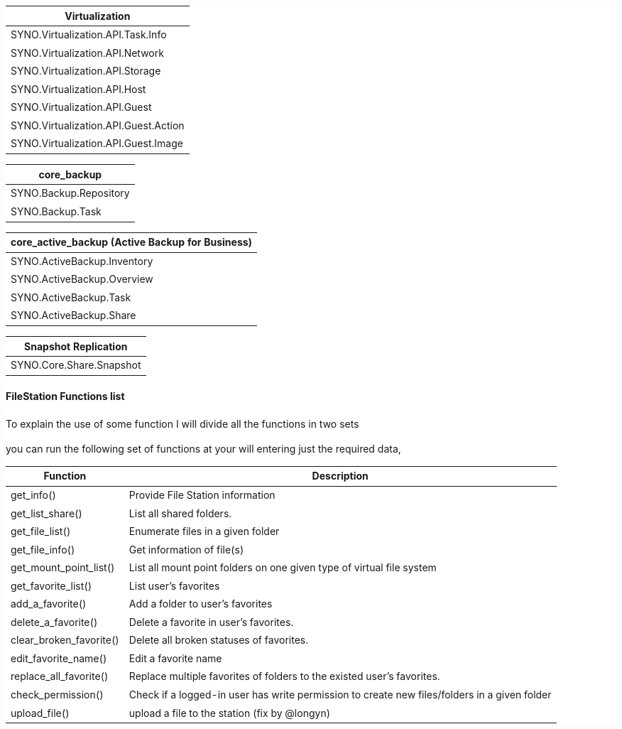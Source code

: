 | Virtualization                       |
|--------------------------------------|
| SYNO.Virtualization.API.Task.Info    |
| SYNO.Virtualization.API.Network      |
| SYNO.Virtualization.API.Storage      |
| SYNO.Virtualization.API.Host         |
| SYNO.Virtualization.API.Guest        |
| SYNO.Virtualization.API.Guest.Action |
| SYNO.Virtualization.API.Guest.Image  |

| core_backup            |
|------------------------|
| SYNO.Backup.Repository |
| SYNO.Backup.Task       |

| core_active_backup (Active Backup for Business) |
|-------------------------------------------------|
| SYNO.ActiveBackup.Inventory                     |
| SYNO.ActiveBackup.Overview                      |
| SYNO.ActiveBackup.Task                          |
| SYNO.ActiveBackup.Share                         |

| Snapshot Replication     |
| -------------------------|
| SYNO.Core.Share.Snapshot |

#### FileStation Functions list

To explain the use of some function I will divide all the functions in two sets

you can run the following set of functions at your will entering just the required data,


| Function                          | Description                                                                                      |
|-----------------------------------|--------------------------------------------------------------------------------------------------|
| get_info()                        | Provide File Station information                                                                 |
| get_list_share()                  | List all shared folders.                                                                         |
| get_file_list()                   | Enumerate files in a given folder                                                                |
| get_file_info()                   | Get information of file(s)                                                                       |
| get_mount_point_list()            | List all mount point folders on one given type of virtual file system                            |
| get_favorite_list()               | List user’s favorites                                                                            |
| add_a_favorite()                  | Add a folder to user’s favorites                                                                 |
| delete_a_favorite()               | Delete a favorite in user’s favorites.                                                           |
| clear_broken_favorite()           | Delete all broken statuses of favorites.                                                         |
| edit_favorite_name()              | Edit a favorite name                                                                             |
| replace_all_favorite()            | Replace multiple favorites of folders to the existed user’s favorites.                           |
| check_permission()                | Check if a logged-in user has write permission to create new files/folders in a given folder     |
| upload_file()                     | upload a file to the station (fix by @longyn)                                                    |